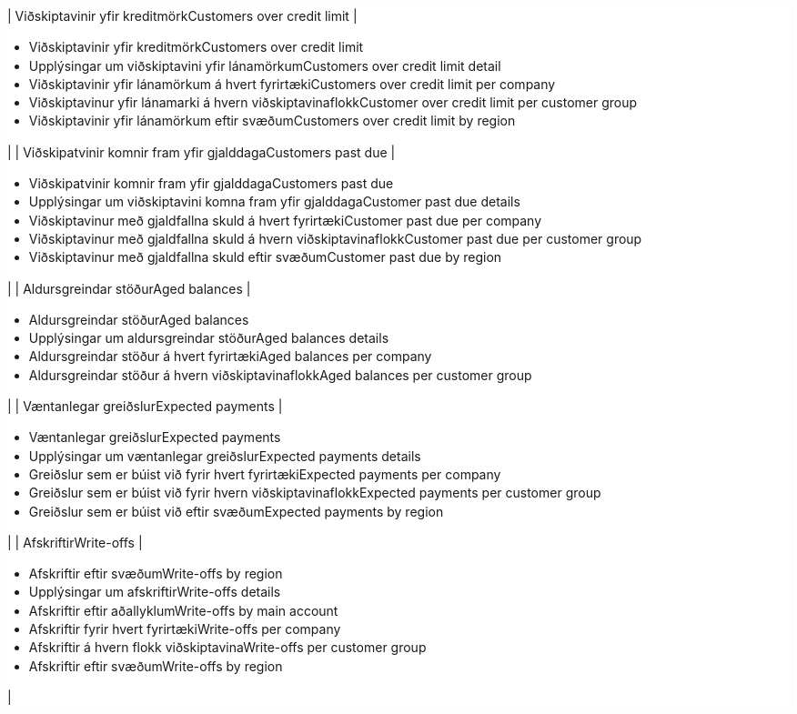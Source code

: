 | <span data-ttu-id="9adb3-169">Viðskiptavinir yfir kreditmörk</span><span class="sxs-lookup"><span data-stu-id="9adb3-169">Customers over credit limit</span></span> | <ul><li><span data-ttu-id="9adb3-170">Viðskiptavinir yfir kreditmörk</span><span class="sxs-lookup"><span data-stu-id="9adb3-170">Customers over credit limit</span></span></li><li><span data-ttu-id="9adb3-171">Upplýsingar um viðskiptavini yfir lánamörkum</span><span class="sxs-lookup"><span data-stu-id="9adb3-171">Customers over credit limit detail</span></span></li><li><span data-ttu-id="9adb3-172">Viðskiptavinir yfir lánamörkum á hvert fyrirtæki</span><span class="sxs-lookup"><span data-stu-id="9adb3-172">Customers over credit limit per company</span></span></li><li><span data-ttu-id="9adb3-173">Viðskiptavinur yfir lánamarki á hvern viðskiptavinaflokk</span><span class="sxs-lookup"><span data-stu-id="9adb3-173">Customer over credit limit per customer group</span></span></li><li><span data-ttu-id="9adb3-174">Viðskiptavinir yfir lánamörkum eftir svæðum</span><span class="sxs-lookup"><span data-stu-id="9adb3-174">Customers over credit limit by region</span></span></li></ul> |
| <span data-ttu-id="9adb3-175">Viðskipatvinir komnir fram yfir gjalddaga</span><span class="sxs-lookup"><span data-stu-id="9adb3-175">Customers past due</span></span>          | <ul><li><span data-ttu-id="9adb3-176">Viðskipatvinir komnir fram yfir gjalddaga</span><span class="sxs-lookup"><span data-stu-id="9adb3-176">Customers past due</span></span></li><li><span data-ttu-id="9adb3-177">Upplýsingar um viðskiptavini komna fram yfir gjalddaga</span><span class="sxs-lookup"><span data-stu-id="9adb3-177">Customer past due details</span></span></li><li><span data-ttu-id="9adb3-178">Viðskiptavinur með gjaldfallna skuld á hvert fyrirtæki</span><span class="sxs-lookup"><span data-stu-id="9adb3-178">Customer past due per company</span></span></li><li><span data-ttu-id="9adb3-179">Viðskiptavinur með gjaldfallna skuld á hvern viðskiptavinaflokk</span><span class="sxs-lookup"><span data-stu-id="9adb3-179">Customer past due per customer group</span></span></li><li><span data-ttu-id="9adb3-180">Viðskiptavinur með gjaldfallna skuld eftir svæðum</span><span class="sxs-lookup"><span data-stu-id="9adb3-180">Customer past due by region</span></span></li></ul> |
| <span data-ttu-id="9adb3-181">Aldursgreindar stöður</span><span class="sxs-lookup"><span data-stu-id="9adb3-181">Aged balances</span></span>               | <ul><li><span data-ttu-id="9adb3-182">Aldursgreindar stöður</span><span class="sxs-lookup"><span data-stu-id="9adb3-182">Aged balances</span></span></li><li><span data-ttu-id="9adb3-183">Upplýsingar um aldursgreindar stöður</span><span class="sxs-lookup"><span data-stu-id="9adb3-183">Aged balances details</span></span></li><li><span data-ttu-id="9adb3-184">Aldursgreindar stöður á hvert fyrirtæki</span><span class="sxs-lookup"><span data-stu-id="9adb3-184">Aged balances per company</span></span></li><li><span data-ttu-id="9adb3-185">Aldursgreindar stöður á hvern viðskiptavinaflokk</span><span class="sxs-lookup"><span data-stu-id="9adb3-185">Aged balances per customer group</span></span></li></ul> |
| <span data-ttu-id="9adb3-186">Væntanlegar greiðslur</span><span class="sxs-lookup"><span data-stu-id="9adb3-186">Expected payments</span></span>           | <ul><li><span data-ttu-id="9adb3-187">Væntanlegar greiðslur</span><span class="sxs-lookup"><span data-stu-id="9adb3-187">Expected payments</span></span></li><li><span data-ttu-id="9adb3-188">Upplýsingar um væntanlegar greiðslur</span><span class="sxs-lookup"><span data-stu-id="9adb3-188">Expected payments details</span></span></li><li><span data-ttu-id="9adb3-189">Greiðslur sem er búist við fyrir hvert fyrirtæki</span><span class="sxs-lookup"><span data-stu-id="9adb3-189">Expected payments per company</span></span></li><li><span data-ttu-id="9adb3-190">Greiðslur sem er búist við fyrir hvern viðskiptavinaflokk</span><span class="sxs-lookup"><span data-stu-id="9adb3-190">Expected payments per customer group</span></span></li><li><span data-ttu-id="9adb3-191">Greiðslur sem er búist við eftir svæðum</span><span class="sxs-lookup"><span data-stu-id="9adb3-191">Expected payments by region</span></span></li></ul> |
| <span data-ttu-id="9adb3-192">Afskriftir</span><span class="sxs-lookup"><span data-stu-id="9adb3-192">Write-offs</span></span>                  | <ul><li><span data-ttu-id="9adb3-193">Afskriftir eftir svæðum</span><span class="sxs-lookup"><span data-stu-id="9adb3-193">Write-offs by region</span></span></li><li><span data-ttu-id="9adb3-194">Upplýsingar um afskriftir</span><span class="sxs-lookup"><span data-stu-id="9adb3-194">Write-offs details</span></span></li><li><span data-ttu-id="9adb3-195">Afskriftir eftir aðallyklum</span><span class="sxs-lookup"><span data-stu-id="9adb3-195">Write-offs by main account</span></span></li><li><span data-ttu-id="9adb3-196">Afskriftir fyrir hvert fyrirtæki</span><span class="sxs-lookup"><span data-stu-id="9adb3-196">Write-offs per company</span></span></li><li><span data-ttu-id="9adb3-197">Afskriftir á hvern flokk viðskiptavina</span><span class="sxs-lookup"><span data-stu-id="9adb3-197">Write-offs per customer group</span></span></li><li><span data-ttu-id="9adb3-198">Afskriftir eftir svæðum</span><span class="sxs-lookup"><span data-stu-id="9adb3-198">Write-offs by region</span></span></li></ul> |